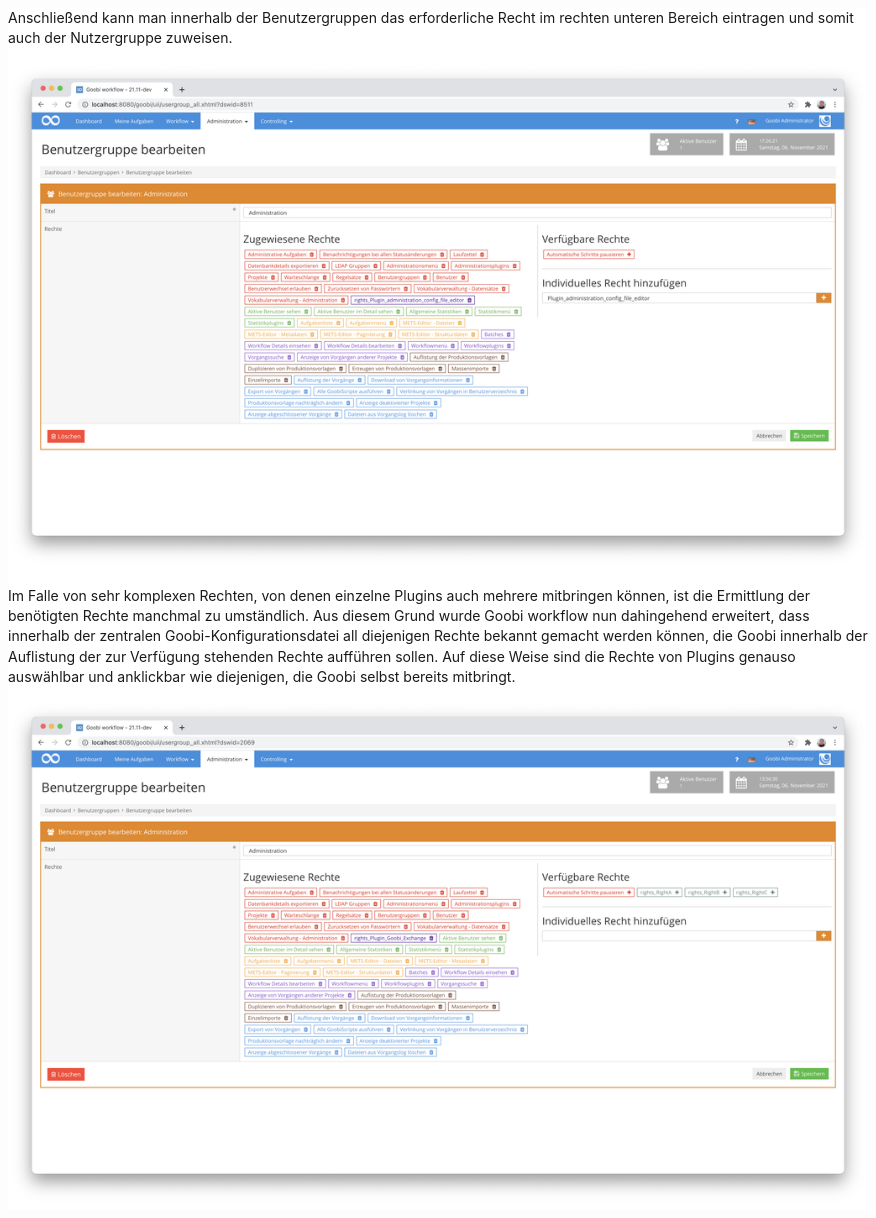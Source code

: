 Anschließend kann man innerhalb der Benutzergruppen das erforderliche Recht im rechten unteren Bereich eintragen und somit auch der Nutzergruppe zuweisen.

![Eintragen der benötigten Rechte für das jeweilige Plugin](2110_config_editor2_de.png)

Im Falle von sehr komplexen Rechten, von denen einzelne Plugins auch mehrere mitbringen können, ist die Ermittlung der benötigten Rechte manchmal zu umständlich. Aus diesem Grund wurde Goobi workflow nun dahingehend erweitert, dass innerhalb der zentralen Goobi-Konfigurationsdatei all diejenigen Rechte bekannt gemacht werden können, die Goobi innerhalb der Auflistung der zur Verfügung stehenden Rechte aufführen sollen. Auf diese Weise sind die Rechte von Plugins genauso auswählbar und anklickbar wie diejenigen, die Goobi selbst bereits mitbringt.

![Anzeige zusätzlicher Rechte von Plugins](2110_user_rights1_de.png)
